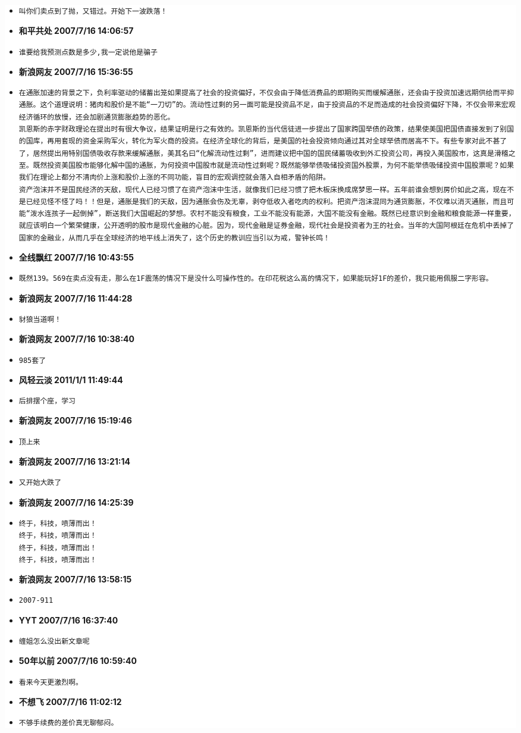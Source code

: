 - ```
  叫你们卖点到了抛，又错过。开始下一波跌落！
  ```
- **和平共处 2007/7/16 14:06:57**
- ```
  谁要给我预测点数是多少,我一定说他是骗子
  ```
- **新浪网友 2007/7/16 15:36:55**
- ```
  在通胀加速的背景之下，负利率驱动的储蓄出笼如果提高了社会的投资偏好，不仅会由于降低消费品的即期购买而缓解通胀，还会由于投资加速远期供给而平抑通胀。这个道理说明：猪肉和股价是不能“一刀切”的。流动性过剩的另一面可能是投资品不足，由于投资品的不足而造成的社会投资偏好下降，不仅会带来宏观经济循环的放慢，还会加剧通货膨胀趋势的恶化。
  凯恩斯的赤字财政理论在提出时有很大争议，结果证明是行之有效的。凯恩斯的当代信徒进一步提出了国家跨国举债的政策，结果使美国把国债直接发到了别国的国库，再用套现的资金采购军火，转化为军火商的投资。在经济全球化的背后，是美国的社会投资倾向通过其对全球举债而居高不下。有些专家对此不甚了了，居然提出用特别国债吸收存款来缓解通胀，美其名曰“化解流动性过剩”，进而建议把中国的国民储蓄吸收到外汇投资公司，再投入美国股市，这真是滑稽之至。既然投资美国股市能够化解中国的通胀，为何投资中国股市就是流动性过剩呢？既然能够举债吸储投资国外股票，为何不能举债吸储投资中国股票呢？如果我们在理论上都分不清肉价上涨和股价上涨的不同功能，盲目的宏观调控就会落入自相矛盾的陷阱。
  资产泡沫并不是国民经济的天敌，现代人已经习惯了在资产泡沫中生活，就像我们已经习惯了把木板床换成席梦思一样。五年前谁会想到房价如此之高，现在不是已经见怪不怪了吗！！但是，通胀是我们的天敌，因为通胀会伤及无辜，剥夺低收入者吃肉的权利。把资产泡沫混同为通货膨胀，不仅难以消灭通胀，而且可能“泼水连孩子一起倒掉”，断送我们大国崛起的梦想。农村不能没有粮食，工业不能没有能源，大国不能没有金融。既然已经意识到金融和粮食能源一样重要，就应该明白一个繁荣健康，公开透明的股市是现代金融的心脏。因为，现代金融是证券金融，现代社会是投资者为王的社会。当年的大国阿根廷在危机中丢掉了国家的金融业，从而几乎在全球经济的地平线上消失了，这个历史的教训应当引以为戒，警钟长鸣！
  ```
- **全线飘红 2007/7/16 10:43:55**
- ```
  既然139。569在卖点没有走，那么在1F震荡的情况下是没什么可操作性的。在印花税这么高的情况下，如果能玩好1F的差价，我只能用佩服二字形容。
  ```
- **新浪网友 2007/7/16 11:44:28**
- ```
  豺狼当道啊！
  ```
- **新浪网友 2007/7/16 10:38:40**
- ```
  985套了
  ```
- **风轻云淡 2011/1/1 11:49:44**
- ```
  后排摆个座，学习
  ```
- **新浪网友 2007/7/16 15:19:46**
- ```
  顶上来
  ```
- **新浪网友 2007/7/16 13:21:14**
- ```
  又开始大跌了
  ```
- **新浪网友 2007/7/16 14:25:39**
- ```
  终于，科技，喷薄而出！
  终于，科技，喷薄而出！
  终于，科技，喷薄而出！
  终于，科技，喷薄而出！
  ```
- **新浪网友 2007/7/16 13:58:15**
- ```
  2007-911
  ```
- **YYT 2007/7/16 16:37:40**
- ```
  缠姐怎么没出新文章呢
  ```
- **50年以前 2007/7/16 10:59:40**
- ```
  看来今天更激烈啊。
  ```
- **不想飞 2007/7/16 11:02:12**
- ```
  不够手续费的差价真无聊郁闷。
  ```